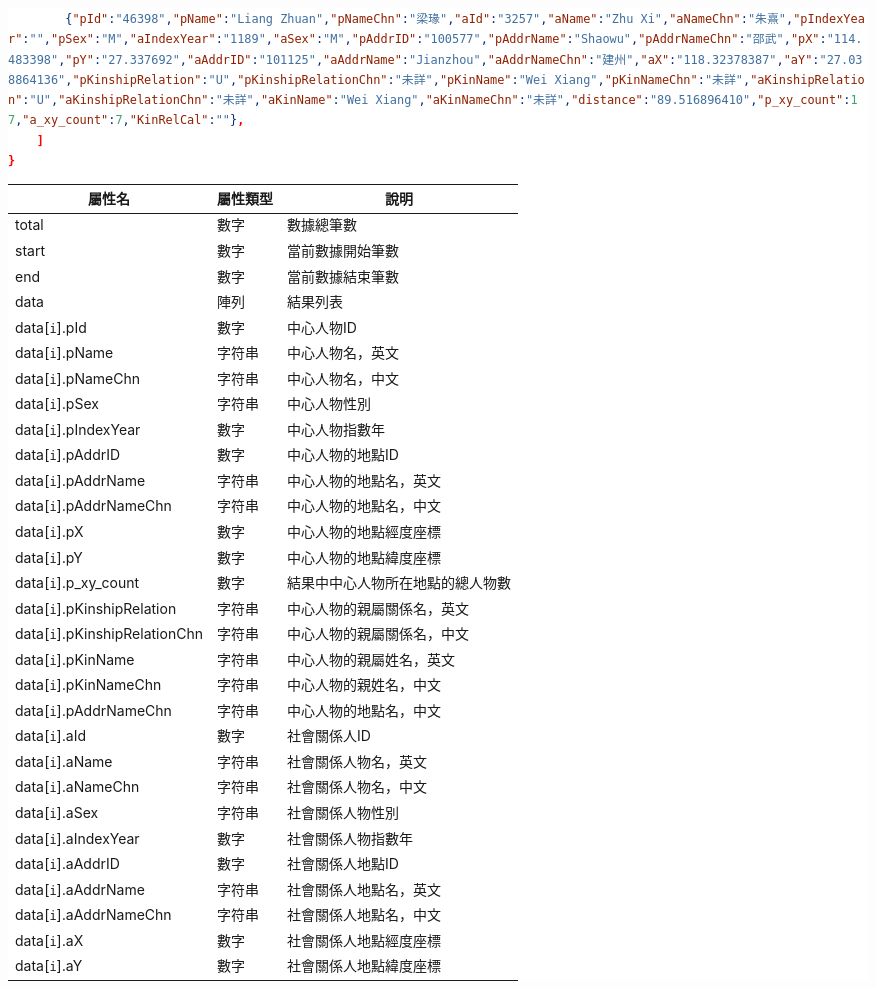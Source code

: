 ```json
        {"pId":"46398","pName":"Liang Zhuan","pNameChn":"梁瑑","aId":"3257","aName":"Zhu Xi","aNameChn":"朱熹","pIndexYear":"","pSex":"M","aIndexYear":"1189","aSex":"M","pAddrID":"100577","pAddrName":"Shaowu","pAddrNameChn":"邵武","pX":"114.483398","pY":"27.337692","aAddrID":"101125","aAddrName":"Jianzhou","aAddrNameChn":"建州","aX":"118.32378387","aY":"27.038864136","pKinshipRelation":"U","pKinshipRelationChn":"未詳","pKinName":"Wei Xiang","pKinNameChn":"未詳","aKinshipRelation":"U","aKinshipRelationChn":"未詳","aKinName":"Wei Xiang","aKinNameChn":"未詳","distance":"89.516896410","p_xy_count":17,"a_xy_count":7,"KinRelCal":""},       
    ]
}
```
| 屬性名| 屬性類型 | 說明 |
| ------ | ------ | ------ |
| total |  數字 | 數據總筆數 |
| start | 數字 | 當前數據開始筆數 |
| end | 數字 | 當前數據結束筆數 |
| data | 陣列 | 結果列表 |
| data[`i`].pId | 數字 | 中心人物ID |
| data[`i`].pName | 字符串 | 中心人物名，英文 |
| data[`i`].pNameChn | 字符串 | 中心人物名，中文 |
| data[`i`].pSex | 字符串 | 中心人物性別 |
| data[`i`].pIndexYear | 數字 | 中心人物指數年 |
| data[`i`].pAddrID | 數字 | 中心人物的地點ID |
| data[`i`].pAddrName | 字符串 | 中心人物的地點名，英文 |
| data[`i`].pAddrNameChn | 字符串 | 中心人物的地點名，中文 |
| data[`i`].pX | 數字 | 中心人物的地點經度座標 |
| data[`i`].pY | 數字 | 中心人物的地點緯度座標 |
| data[`i`].p_xy_count | 數字 | 結果中中心人物所在地點的總人物數| 
| data[`i`].pKinshipRelation | 字符串 | 中心人物的親屬關係名，英文 |
| data[`i`].pKinshipRelationChn | 字符串 | 中心人物的親屬關係名，中文 |
| data[`i`].pKinName | 字符串 | 中心人物的親屬姓名，英文 |
| data[`i`].pKinNameChn | 字符串 | 中心人物的親姓名，中文 |
| data[`i`].pAddrNameChn | 字符串 | 中心人物的地點名，中文 |
| data[`i`].aId | 數字 | 社會關係人ID |
| data[`i`].aName | 字符串 | 社會關係人物名，英文 |
| data[`i`].aNameChn | 字符串 | 社會關係人物名，中文 |
| data[`i`].aSex | 字符串 | 社會關係人物性別 |
| data[`i`].aIndexYear | 數字 | 社會關係人物指數年 |
| data[`i`].aAddrID | 數字 | 社會關係人地點ID |
| data[`i`].aAddrName | 字符串 |社會關係人地點名，英文 |
| data[`i`].aAddrNameChn | 字符串 | 社會關係人地點名，中文 |
| data[`i`].aX | 數字 | 社會關係人地點經度座標 |
| data[`i`].aY | 數字 | 社會關係人地點緯度座標 |
